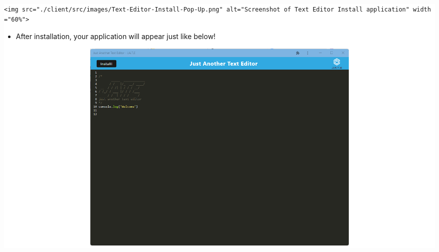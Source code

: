     <img src="./client/src/images/Text-Editor-Install-Pop-Up.png" alt="Screenshot of Text Editor Install application" width="60%">
  </a>
</div>

* After installation, your application will appear just like below!
<div align="center">
    <img src="./client/src/images/Text-Editor-App-Installed.png" alt="Screenshot of Text Editor Installed application" width="60%">
  </a>
</div>